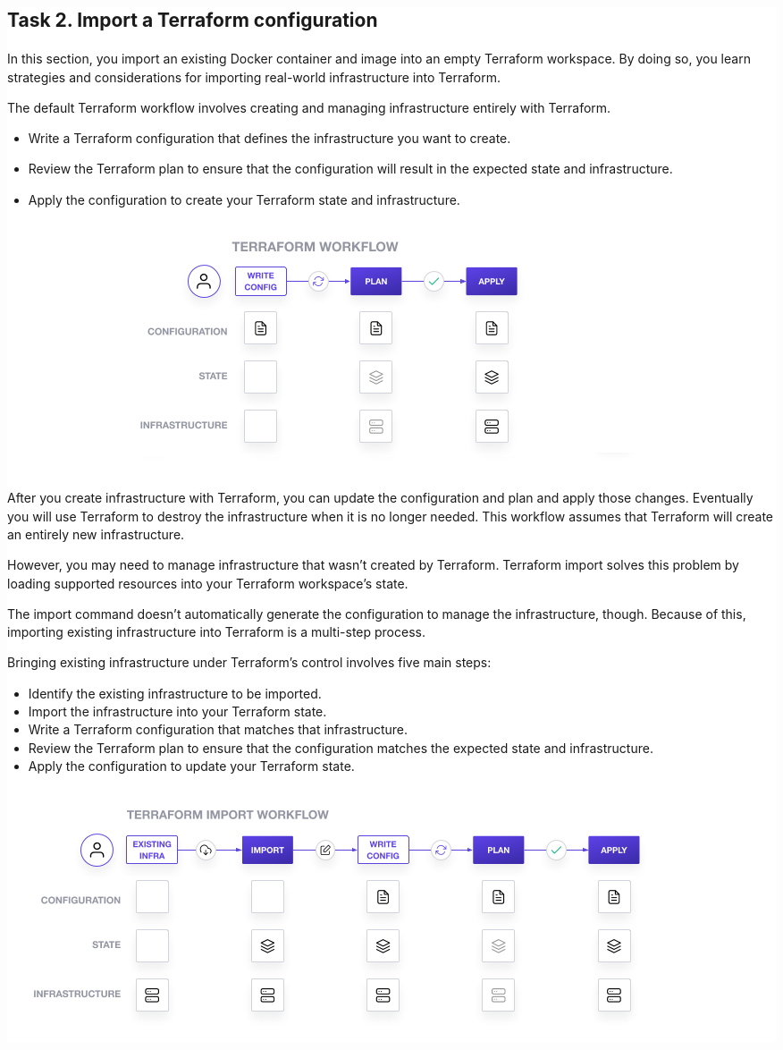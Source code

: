 ## Task 2. Import a Terraform configuration

In this section, you import an existing Docker container and image into an empty Terraform workspace. By doing so, you learn strategies and considerations for importing real-world infrastructure into Terraform.

The default Terraform workflow involves creating and managing infrastructure entirely with Terraform.

- Write a Terraform configuration that defines the infrastructure you want to create.

- Review the Terraform plan to ensure that the configuration will result in the expected state and infrastructure.

- Apply the configuration to create your Terraform state and infrastructure.


![screenshot](..\Images\docker-1.png)

After you create infrastructure with Terraform, you can update the configuration and plan and apply those changes. Eventually you will use Terraform to destroy the infrastructure when it is no longer needed. This workflow assumes that Terraform will create an entirely new infrastructure.

However, you may need to manage infrastructure that wasn’t created by Terraform. Terraform import solves this problem by loading supported resources into your Terraform workspace’s state.

The import command doesn’t automatically generate the configuration to manage the infrastructure, though. Because of this, importing existing infrastructure into Terraform is a multi-step process.

Bringing existing infrastructure under Terraform’s control involves five main steps:

- Identify the existing infrastructure to be imported.
- Import the infrastructure into your Terraform state.
- Write a Terraform configuration that matches that infrastructure.
- Review the Terraform plan to ensure that the configuration matches the expected state and infrastructure.
- Apply the configuration to update your Terraform state.

![screenshot](..\Images\docker-2.png)